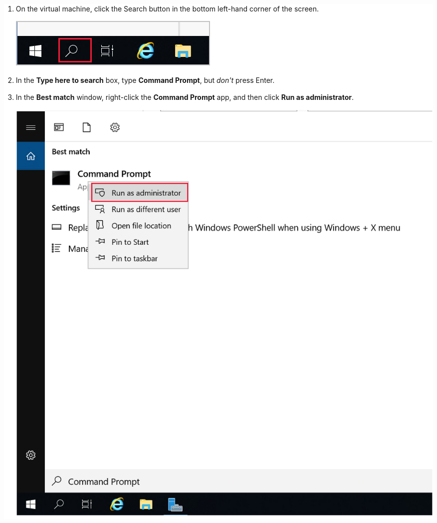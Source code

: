 1. On the virtual machine, click the Search button in the bottom left-hand corner of the screen.

    ![The Search button in the Windows taskbar](../media/4-windows-taskbar.png)

1. In the **Type here to search** box, type **Command Prompt**, but *don't* press Enter.

1. In the **Best match** window, right-click the **Command Prompt** app, and then click **Run as administrator**.

    ![Opening the Windows Command Prompt as Administrator](../media/4-open-command-prompt.png)
